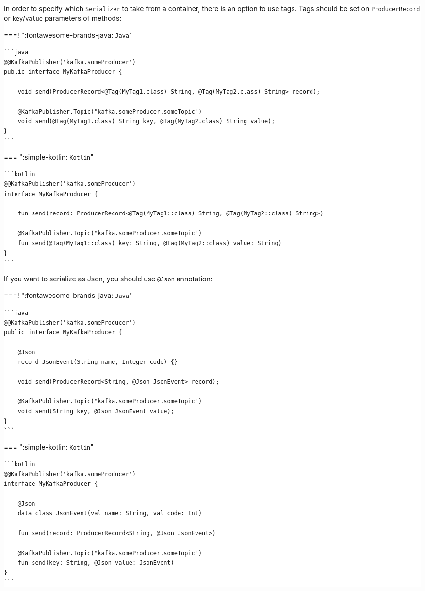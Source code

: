In order to specify which `Serializer` to take from a container, there is an option to use tags.
Tags should be set on `ProducerRecord` or `key`/`value` parameters of methods:

===! ":fontawesome-brands-java: `Java`"

    ```java
    @@KafkaPublisher("kafka.someProducer")
    public interface MyKafkaProducer {

        void send(ProducerRecord<@Tag(MyTag1.class) String, @Tag(MyTag2.class) String> record);

        @KafkaPublisher.Topic("kafka.someProducer.someTopic")
        void send(@Tag(MyTag1.class) String key, @Tag(MyTag2.class) String value);
    }
    ```

=== ":simple-kotlin: `Kotlin`"

    ```kotlin
    @@KafkaPublisher("kafka.someProducer")
    interface MyKafkaProducer {

        fun send(record: ProducerRecord<@Tag(MyTag1::class) String, @Tag(MyTag2::class) String>)

        @KafkaPublisher.Topic("kafka.someProducer.someTopic")
        fun send(@Tag(MyTag1::class) key: String, @Tag(MyTag2::class) value: String)
    }
    ```

If you want to serialize as Json, you should use `@Json` annotation:

===! ":fontawesome-brands-java: `Java`"

    ```java
    @@KafkaPublisher("kafka.someProducer")
    public interface MyKafkaProducer {

        @Json
        record JsonEvent(String name, Integer code) {}

        void send(ProducerRecord<String, @Json JsonEvent> record);

        @KafkaPublisher.Topic("kafka.someProducer.someTopic")
        void send(String key, @Json JsonEvent value);
    }
    ```

=== ":simple-kotlin: `Kotlin`"

    ```kotlin
    @@KafkaPublisher("kafka.someProducer")
    interface MyKafkaProducer {

        @Json
        data class JsonEvent(val name: String, val code: Int)

        fun send(record: ProducerRecord<String, @Json JsonEvent>)

        @KafkaPublisher.Topic("kafka.someProducer.someTopic")
        fun send(key: String, @Json value: JsonEvent)
    }
    ```
